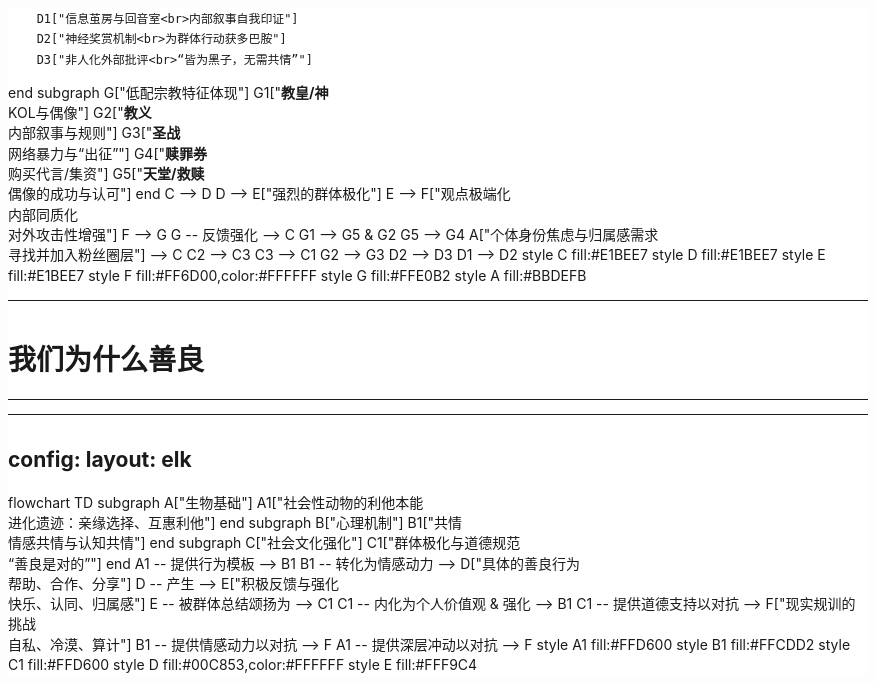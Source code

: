         D1["信息茧房与回音室<br>内部叙事自我印证"]
        D2["神经奖赏机制<br>为群体行动获多巴胺"]
        D3["非人化外部批评<br>“皆为黑子，无需共情”"]
  end
 subgraph G["低配宗教特征体现"]
        G1["**教皇/神**<br> KOL与偶像"]
        G2["**教义**<br> 内部叙事与规则"]
        G3["**圣战**<br> 网络暴力与“出征”"]
        G4["**赎罪券**<br> 购买代言/集资"]
        G5["**天堂/救赎**<br> 偶像的成功与认可"]
  end
    C --> D
    D --> E["强烈的群体极化"]
    E --> F["观点极端化<br>内部同质化<br>对外攻击性增强"]
    F --> G
    G -- 反馈强化 --> C
    G1 --> G5 & G2
    G5 --> G4
    A["个体身份焦虑与归属感需求<br>寻找并加入粉丝圈层"] --> C
    C2 --> C3
    C3 --> C1
    G2 --> G3
    D2 --> D3
    D1 --> D2
    style C fill:#E1BEE7
    style D fill:#E1BEE7
    style E fill:#E1BEE7
    style F fill:#FF6D00,color:#FFFFFF
    style G fill:#FFE0B2
    style A fill:#BBDEFB


---
# 我们为什么善良
---
---
config:
  layout: elk
---
flowchart TD
 subgraph A["生物基础"]
        A1["社会性动物的利他本能<br>进化遗迹：亲缘选择、互惠利他"]
  end
 subgraph B["心理机制"]
        B1["共情<br>情感共情与认知共情"]
  end
 subgraph C["社会文化强化"]
        C1["群体极化与道德规范<br>“善良是对的”"]
  end
    A1 -- 提供行为模板 --> B1
    B1 -- 转化为情感动力 --> D["具体的善良行为<br>帮助、合作、分享"]
    D -- 产生 --> E["积极反馈与强化<br>快乐、认同、归属感"]
    E -- 被群体总结颂扬为 --> C1
    C1 -- 内化为个人价值观 & 强化 --> B1
    C1 -- 提供道德支持以对抗 --> F["现实规训的挑战<br>自私、冷漠、算计"]
    B1 -- 提供情感动力以对抗 --> F
    A1 -- 提供深层冲动以对抗 --> F
    style A1 fill:#FFD600
    style B1 fill:#FFCDD2
    style C1 fill:#FFD600
    style D fill:#00C853,color:#FFFFFF
    style E fill:#FFF9C4